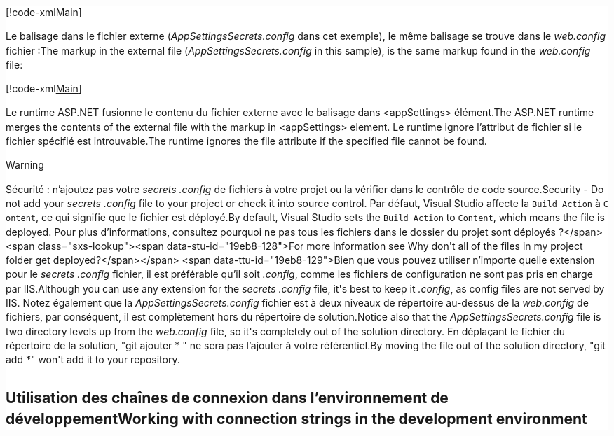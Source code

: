 [!code-xml[Main](best-practices-for-deploying-passwords-and-other-sensitive-data-to-aspnet-and-azure/samples/sample2.xml)]

<span data-ttu-id="19eb8-123">Le balisage dans le fichier externe (*AppSettingsSecrets.config* dans cet exemple), le même balisage se trouve dans le *web.config* fichier :</span><span class="sxs-lookup"><span data-stu-id="19eb8-123">The markup in the external file (*AppSettingsSecrets.config* in this sample), is the same markup found in the *web.config* file:</span></span>

[!code-xml[Main](best-practices-for-deploying-passwords-and-other-sensitive-data-to-aspnet-and-azure/samples/sample3.xml)]

<span data-ttu-id="19eb8-124">Le runtime ASP.NET fusionne le contenu du fichier externe avec le balisage dans &lt;appSettings&gt; élément.</span><span class="sxs-lookup"><span data-stu-id="19eb8-124">The ASP.NET runtime merges the contents of the external file with the markup in &lt;appSettings&gt; element.</span></span> <span data-ttu-id="19eb8-125">Le runtime ignore l’attribut de fichier si le fichier spécifié est introuvable.</span><span class="sxs-lookup"><span data-stu-id="19eb8-125">The runtime ignores the file attribute if the specified file cannot be found.</span></span>

> [!WARNING]
> <span data-ttu-id="19eb8-126">Sécurité : n’ajoutez pas votre *secrets .config* de fichiers à votre projet ou la vérifier dans le contrôle de code source.</span><span class="sxs-lookup"><span data-stu-id="19eb8-126">Security - Do not add your *secrets .config* file to your project or check it into source control.</span></span> <span data-ttu-id="19eb8-127">Par défaut, Visual Studio affecte la `Build Action` à `Content`, ce qui signifie que le fichier est déployé.</span><span class="sxs-lookup"><span data-stu-id="19eb8-127">By default, Visual Studio sets the `Build Action` to `Content`, which means the file is deployed.</span></span> <span data-ttu-id="19eb8-128">Pour plus d’informations, consultez [pourquoi ne pas tous les fichiers dans le dossier du projet sont déployés ?](https://msdn.microsoft.com/en-us/library/ee942158(v=vs.110).aspx#can_i_exclude_specific_files_or_folders_from_deployment)</span><span class="sxs-lookup"><span data-stu-id="19eb8-128">For more information see [Why don't all of the files in my project folder get deployed?](https://msdn.microsoft.com/en-us/library/ee942158(v=vs.110).aspx#can_i_exclude_specific_files_or_folders_from_deployment)</span></span> <span data-ttu-id="19eb8-129">Bien que vous pouvez utiliser n’importe quelle extension pour le *secrets .config* fichier, il est préférable qu’il soit *.config*, comme les fichiers de configuration ne sont pas pris en charge par IIS.</span><span class="sxs-lookup"><span data-stu-id="19eb8-129">Although you can use any extension for the *secrets .config* file, it's best to keep it *.config*, as config files are not served by IIS.</span></span> <span data-ttu-id="19eb8-130">Notez également que la *AppSettingsSecrets.config* fichier est à deux niveaux de répertoire au-dessus de la *web.config* de fichiers, par conséquent, il est complètement hors du répertoire de solution.</span><span class="sxs-lookup"><span data-stu-id="19eb8-130">Notice also that the *AppSettingsSecrets.config* file is two directory levels up from the *web.config* file, so it's completely out of the solution directory.</span></span> <span data-ttu-id="19eb8-131">En déplaçant le fichier du répertoire de la solution, &quot;git ajouter \* &quot; ne sera pas l’ajouter à votre référentiel.</span><span class="sxs-lookup"><span data-stu-id="19eb8-131">By moving the file out of the solution directory, &quot;git add \*&quot; won't add it to your repository.</span></span>


<a id="con"></a>
## <a name="working-with-connection-strings-in-the-development-environment"></a><span data-ttu-id="19eb8-132">Utilisation des chaînes de connexion dans l’environnement de développement</span><span class="sxs-lookup"><span data-stu-id="19eb8-132">Working with connection strings in the development environment</span></span>
